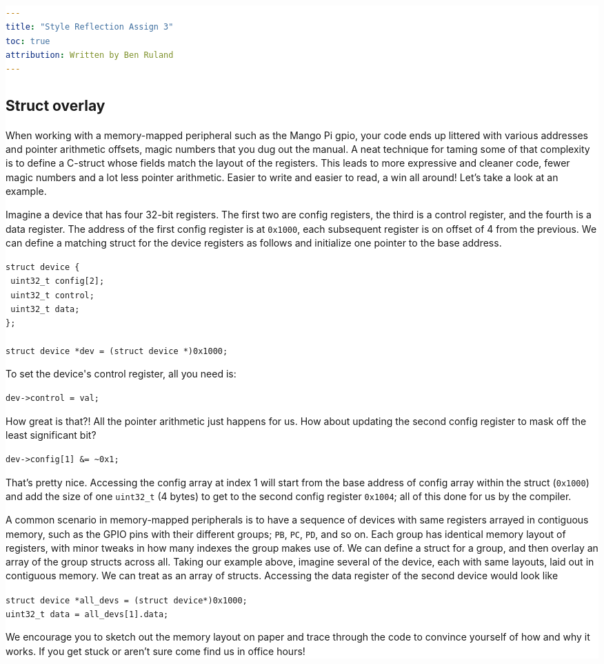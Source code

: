 ```yaml
---
title: "Style Reflection Assign 3"
toc: true
attribution: Written by Ben Ruland
---
```


## Struct overlay

When working with a memory-mapped peripheral such as the Mango Pi gpio, your code ends up littered with various addresses and pointer arithmetic offsets, magic numbers that you dug out the manual. A neat technique for taming some of that complexity is to define a C-struct whose fields match the layout of the registers. This leads to more expressive and cleaner code, fewer magic numbers and a lot less pointer arithmetic. Easier to write and easier to read, a win all around! Let’s take a look at an example.

Imagine a device that has four 32-bit registers. The first two are config registers, the third is a control register, and the fourth is a data register. The address of the first config register is at `0x1000`, each subsequent register is on offset of 4 from the previous. We can define a matching struct for the device registers as follows and initialize one pointer to the base address.

```
struct device {
 uint32_t config[2];
 uint32_t control;
 uint32_t data;
};

struct device *dev = (struct device *)0x1000;
```

To set the device's control register, all you need is:

```
dev->control = val;
```
How great is that?! All the pointer arithmetic just happens for us. How about updating the second config register to mask off the least significant bit?
```
dev->config[1] &= ~0x1;
```
That’s pretty nice. Accessing the config array at index 1 will start from the base address of config array within the struct (`0x1000`) and add the size of one `uint32_t` (4 bytes) to get to the second config register `0x1004`; all of this done for us by the compiler.

A common scenario in memory-mapped peripherals is to have a sequence of devices with same registers arrayed in contiguous memory, such as the GPIO pins with their different groups; `PB`, `PC`, `PD`, and so on. Each group has identical memory layout of registers, with minor tweaks in how many indexes the group makes use of. We can define a struct for a group, and then overlay an array of the group structs across all. Taking our example above, imagine several of the device, each with same layouts, laid out in contiguous memory. We can treat as an array of structs. Accessing the data register of the second device would look like
```
struct device *all_devs = (struct device*)0x1000;
uint32_t data = all_devs[1].data;
```
We encourage you to sketch out the memory layout on paper and trace through the code to convince yourself of how and why it works. If you get stuck or aren’t sure come find us in office hours!
